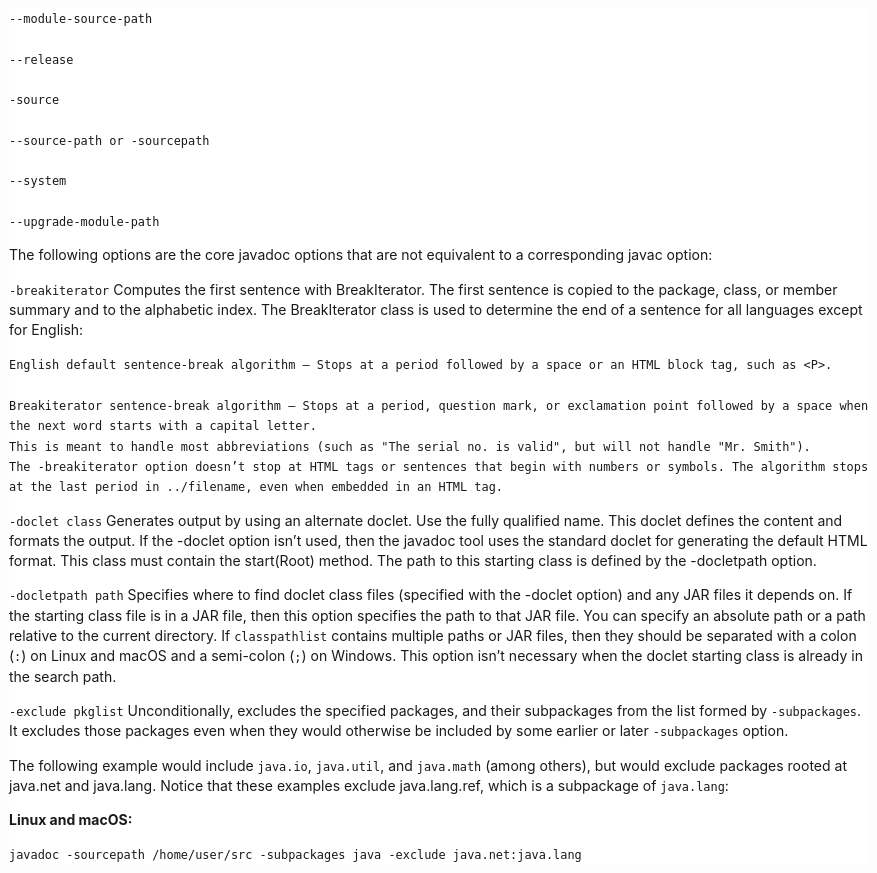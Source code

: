     --module-source-path
    
    --release
    
    -source
    
    --source-path or -sourcepath
    
    --system
    
    --upgrade-module-path

The following options are the core javadoc options that are not equivalent to a corresponding javac option:

`-breakiterator`
Computes the first sentence with BreakIterator. The first sentence is copied to the package, class, or member summary and to the alphabetic index.
The BreakIterator class is used to determine the end of a sentence for all languages except for English:

    English default sentence-break algorithm — Stops at a period followed by a space or an HTML block tag, such as <P>.

    Breakiterator sentence-break algorithm — Stops at a period, question mark, or exclamation point followed by a space when the next word starts with a capital letter. 
    This is meant to handle most abbreviations (such as "The serial no. is valid", but will not handle "Mr. Smith"). 
    The -breakiterator option doesn’t stop at HTML tags or sentences that begin with numbers or symbols. The algorithm stops at the last period in ../filename, even when embedded in an HTML tag.

`-doclet class`
Generates output by using an alternate doclet. Use the fully qualified name. This doclet defines the content and formats the output. If the -doclet option isn’t used, then the javadoc tool uses the standard doclet for generating the default HTML format. This class must contain the start(Root) method. The path to this starting class is defined by the -docletpath option.

`-docletpath path`
Specifies where to find doclet class files (specified with the -doclet option) and any JAR files it depends on.
If the starting class file is in a JAR file, then this option specifies the path to that JAR file.
You can specify an absolute path or a path relative to the current directory.
If `classpathlist` contains multiple paths or JAR files, then they should be separated with a colon (`:`) on Linux and macOS and a semi-colon (`;`) on Windows.
This option isn’t necessary when the doclet starting class is already in the search path.

`-exclude pkglist`
Unconditionally, excludes the specified packages, and their subpackages from the list formed by `-subpackages`.
It excludes those packages even when they would otherwise be included by some earlier or later `-subpackages` option.

The following example would include `java.io`, `java.util`, and `java.math` (among others), but would exclude packages rooted at java.net and java.lang.
Notice that these examples exclude java.lang.ref, which is a subpackage of `java.lang`:

**Linux and macOS:**
```shell
javadoc -sourcepath /home/user/src -subpackages java -exclude java.net:java.lang
```
